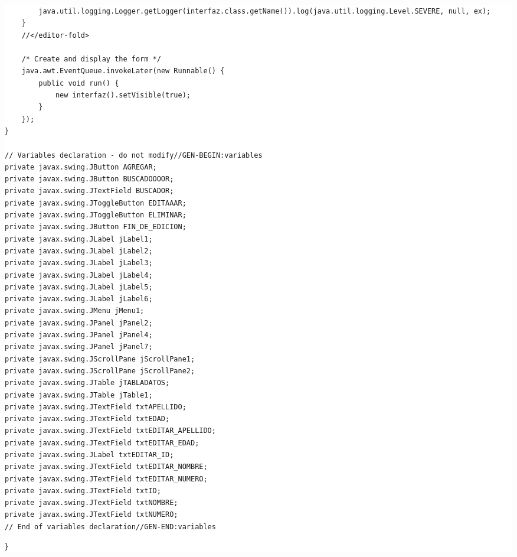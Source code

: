            java.util.logging.Logger.getLogger(interfaz.class.getName()).log(java.util.logging.Level.SEVERE, null, ex);
        }
        //</editor-fold>

        /* Create and display the form */
        java.awt.EventQueue.invokeLater(new Runnable() {
            public void run() {
                new interfaz().setVisible(true);
            }
        });
    }

    // Variables declaration - do not modify//GEN-BEGIN:variables
    private javax.swing.JButton AGREGAR;
    private javax.swing.JButton BUSCADOOOOR;
    private javax.swing.JTextField BUSCADOR;
    private javax.swing.JToggleButton EDITAAAR;
    private javax.swing.JToggleButton ELIMINAR;
    private javax.swing.JButton FIN_DE_EDICION;
    private javax.swing.JLabel jLabel1;
    private javax.swing.JLabel jLabel2;
    private javax.swing.JLabel jLabel3;
    private javax.swing.JLabel jLabel4;
    private javax.swing.JLabel jLabel5;
    private javax.swing.JLabel jLabel6;
    private javax.swing.JMenu jMenu1;
    private javax.swing.JPanel jPanel2;
    private javax.swing.JPanel jPanel4;
    private javax.swing.JPanel jPanel7;
    private javax.swing.JScrollPane jScrollPane1;
    private javax.swing.JScrollPane jScrollPane2;
    private javax.swing.JTable jTABLADATOS;
    private javax.swing.JTable jTable1;
    private javax.swing.JTextField txtAPELLIDO;
    private javax.swing.JTextField txtEDAD;
    private javax.swing.JTextField txtEDITAR_APELLIDO;
    private javax.swing.JTextField txtEDITAR_EDAD;
    private javax.swing.JLabel txtEDITAR_ID;
    private javax.swing.JTextField txtEDITAR_NOMBRE;
    private javax.swing.JTextField txtEDITAR_NUMERO;
    private javax.swing.JTextField txtID;
    private javax.swing.JTextField txtNOMBRE;
    private javax.swing.JTextField txtNUMERO;
    // End of variables declaration//GEN-END:variables
}
